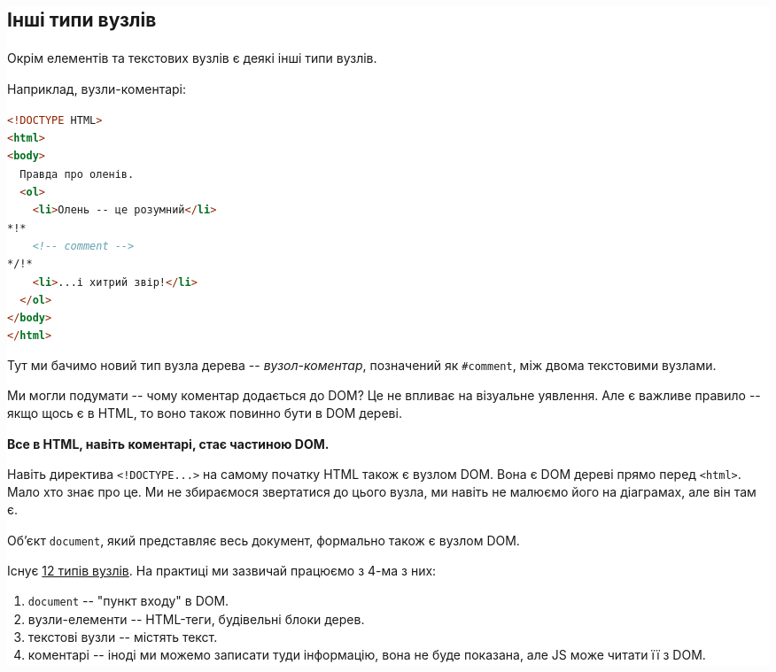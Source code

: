 ## Інші типи вузлів

Окрім елементів та текстових вузлів є деякі інші типи вузлів.

Наприклад, вузли-коментарі:

```html
<!DOCTYPE HTML>
<html>
<body>
  Правда про оленів.
  <ol>
    <li>Олень -- це розумний</li>
*!*
    <!-- comment -->
*/!*
    <li>...і хитрий звір!</li>
  </ol>
</body>
</html>
```

<div class="domtree"></div>

<script>
let node6 = {"name":"HTML","nodeType":1,"children":[{"name":"HEAD","nodeType":1,"children":[]},{"name":"BODY","nodeType":1,"children":[{"name":"#text","nodeType":3,"content":"\n  Правда про оленів.\n  "},{"name":"OL","nodeType":1,"children":[{"name":"#text","nodeType":3,"content":"\n    "},{"name":"LI","nodeType":1,"children":[{"name":"#text","nodeType":3,"content":"Олень -- це розумний"}]},{"name":"#text","nodeType":3,"content":"\n    "},{"name":"#comment","nodeType":8,"content":"comment"},{"name":"#text","nodeType":3,"content":"\n    "},{"name":"LI","nodeType":1,"children":[{"name":"#text","nodeType":3,"content":"...і хитрий звір!"}]},{"name":"#text","nodeType":3,"content":"\n  "}]},{"name":"#text","nodeType":3,"content":"\n\n\n"}]}]};

drawHtmlTree(node6, 'div.domtree', 690, 500);
</script>

Тут ми бачимо новий тип вузла дерева -- *вузол-коментар*, позначений як `#comment`, між двома текстовими вузлами.

Ми могли подумати -- чому коментар додається до DOM? Це не впливає на візуальне уявлення. Але є важливе правило -- якщо щось є в HTML, то воно також повинно бути в DOM дереві.

**Все в HTML, навіть коментарі, стає частиною DOM.**

Навіть директива `<!DOCTYPE...>` на самому початку HTML також є вузлом DOM. Вона є DOM дереві прямо перед `<html>`. Мало хто знає про це. Ми не збираємося звертатися до цього вузла, ми навіть не малюємо його на діаграмах, але він там є.

Об’єкт `document`, який представляє весь документ, формально також є вузлом DOM.

Існує [12 типів вузлів](https://dom.spec.whatwg.org/#node). На практиці ми зазвичай працюємо з 4-ма з них:

1. `document` -- "пункт входу" в DOM.
2. вузли-елементи -- HTML-теги, будівельні блоки дерев.
3. текстові вузли -- містять текст.
4. коментарі -- іноді ми можемо записати туди інформацію, вона не буде показана, але JS може читати її з DOM.
